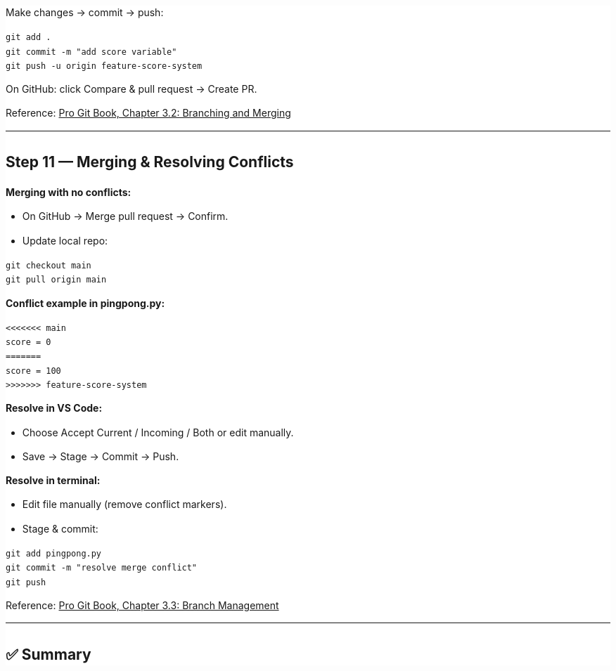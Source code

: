 Make changes → commit → push:
```
git add .
git commit -m "add score variable"
git push -u origin feature-score-system
```

On GitHub: click Compare & pull request → Create PR.

Reference: [Pro Git Book, Chapter 3.2: Branching and Merging](https://git-scm.com/book/en/v2/Git-Branching-Basic-Branching-and-Merging)

---

## Step 11 — Merging & Resolving Conflicts

**Merging with no conflicts:**

- On GitHub → Merge pull request → Confirm.

- Update local repo:
```
git checkout main
git pull origin main
```

**Conflict example in pingpong.py:**

```
<<<<<<< main
score = 0
=======
score = 100
>>>>>>> feature-score-system
```

**Resolve in VS Code:**

- Choose Accept Current / Incoming / Both or edit manually.

- Save → Stage → Commit → Push.

**Resolve in terminal:**

- Edit file manually (remove conflict markers).

- Stage & commit:
```
git add pingpong.py
git commit -m "resolve merge conflict"
git push
```

Reference: [Pro Git Book, Chapter 3.3: Branch Management](https://git-scm.com/book/en/v2/Git-Branching-Branch-Management)

---

## ✅ Summary
